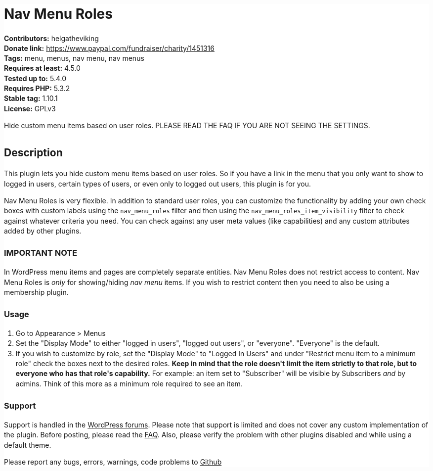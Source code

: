 # Nav Menu Roles #

**Contributors:** helgatheviking  
**Donate link:** https://www.paypal.com/fundraiser/charity/1451316  
**Tags:** menu, menus, nav menu, nav menus  
**Requires at least:** 4.5.0  
**Tested up to:** 5.4.0  
**Requires PHP:** 5.3.2  
**Stable tag:** 1.10.1  
**License:** GPLv3  

Hide custom menu items based on user roles. PLEASE READ THE FAQ IF YOU ARE NOT SEEING THE SETTINGS.

## Description ##

This plugin lets you hide custom menu items based on user roles.  So if you have a link in the menu that you only want to show to logged in users, certain types of users, or even only to logged out users, this plugin is for you.

Nav Menu Roles is very flexible. In addition to standard user roles, you can customize the functionality by adding your own check boxes with custom labels using the `nav_menu_roles` filter and then using the `nav_menu_roles_item_visibility` filter to check against whatever criteria you need. You can check against any user meta values (like capabilities) and any custom attributes added by other plugins.

### IMPORTANT NOTE ###

In WordPress menu items and pages are completely separate entities. Nav Menu Roles does not restrict access to content. Nav Menu Roles is *only* for showing/hiding *nav menu* items. If you wish to restrict content then you need to also be using a membership plugin.

### Usage ###

1. Go to Appearance > Menus
1. Set the "Display Mode" to either "logged in users", "logged out users", or "everyone". "Everyone" is the default.
1. If you wish to customize by role, set the "Display Mode" to "Logged In Users" and under "Restrict menu item to a minimum role" check the boxes next to the desired roles. **Keep in mind that the role doesn't limit the item strictly to that role, but to everyone who has that role's capability.** For example: an item set to "Subscriber" will be visible by Subscribers *and* by admins. Think of this more as a minimum role required to see an item. 

### Support ###

Support is handled in the [WordPress forums](https://wordpress.org/support/plugin/nav-menu-roles). Please note that support is limited and does not cover any custom implementation of the plugin. Before posting, please read the [FAQ](http://wordpress.org/plugins/nav-menu-roles/faq/). Also, please verify the problem with other plugins disabled and while using a default theme. 

Please report any bugs, errors, warnings, code problems to [Github](https://github.com/helgatheviking/nav-menu-roles/issues)
